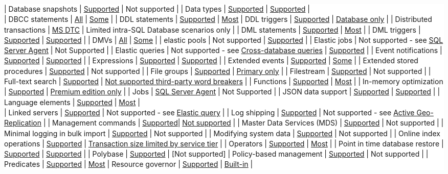 | Database snapshots | [Supported](https://msdn.microsoft.com/zh-cn/library/ms175158.aspx) | Not supported |
| Data types | [Supported](https://msdn.microsoft.com/zh-cn/library/ms187752.aspx) | [Supported](https://msdn.microsoft.com/zh-cn/library/ms187752.aspx) |  
| DBCC statements | [All](https://msdn.microsoft.com/zh-cn/library/ms188796.aspx) | [Some](https://msdn.microsoft.com/zh-cn/library/ms188796.aspx) |
| DDL statements | [Supported](https://msdn.microsoft.com/zh-cn/library/ff848799.aspx) | [Most](https://msdn.microsoft.com/zh-cn/library/ff848799.aspx)
| DDL triggers | [Supported](https://msdn.microsoft.com/zh-cn/library/ms175941.aspx) | [Database only](https://msdn.microsoft.com/zh-cn/library/ms175941.aspx) |
| Distributed transactions | [MS DTC](https://msdn.microsoft.com/zh-cn/library/ms131665.aspx) | Limited intra-SQL Database scenarios only |
| DML statements | [Supported](https://msdn.microsoft.com/zh-cn/library/ff848766.aspx) | [Most](https://msdn.microsoft.com/zh-cn/library/ff848766.aspx) |
| DML triggers | [Supported](https://msdn.microsoft.com/zh-cn/library/ms178110.aspx) | [Supported](https://msdn.microsoft.com/zh-cn/library/ms178110.aspx) |
| DMVs | [All](https://msdn.microsoft.com/zh-cn/library/ms188754.aspx) | [Some](https://msdn.microsoft.com/zh-cn/library/ms188754.aspx) |
| elastic pools | Not supported | [Supported](./sql-database-elastic-pool.md) |
| Elastic jobs | Not supported - see [SQL Server Agent](https://msdn.microsoft.com/zh-cn/library/ms189237.aspx) | Not Supported | 
| Elastic queries | Not supported - see [Cross-database queries](https://msdn.microsoft.com/zh-cn/library/dn584627.aspx) | [Supported](./sql-database-elastic-query-overview.md) |
| Event notifications | [Supported](https://msdn.microsoft.com/zh-cn/library/ms186376.aspx) | [Supported](./sql-database-insights-alerts-portal.md) |
| Expressions | [Supported](https://msdn.microsoft.com/zh-cn/library/ms190286.aspx) | [Supported](https://msdn.microsoft.com/zh-cn/library/ms190286.aspx) |
| Extended events | [Supported](https://msdn.microsoft.com/zh-cn/library/bb630282.aspx) | [Some](./sql-database-xevent-db-diff-from-svr.md) |
| Extended stored procedures | [Supported](https://msdn.microsoft.com/zh-cn/library/ms164627.aspx) | Not supported |
| File groups | [Supported](https://msdn.microsoft.com/zh-cn/library/ms189563.aspx#Anchor_2) | [Primary only](https://msdn.microsoft.com/zh-cn/library/ms189563.aspx#Anchor_2) |
| Filestream | [Supported](https://msdn.microsoft.com/zh-cn/library/gg471497.aspx) | Not supported |
| Full-text search | [Supported](https://msdn.microsoft.com/zh-cn/library/ms142571.aspx) | [Not supported third-party word breakers](https://msdn.microsoft.com/zh-cn/library/ms142571.aspx) |
| Functions | [Supported](https://msdn.microsoft.com/zh-cn/library/ms174318.aspx) | [Most](https://msdn.microsoft.com/zh-cn/library/ms174318.aspx) |
| In-memory optimization | [Supported](https://msdn.microsoft.com/zh-cn/library/dn133186.aspx) | [Premium edition only](https://msdn.microsoft.com/zh-cn/library/dn133186.aspx) |
| Jobs | [SQL Server Agent](https://msdn.microsoft.com/zh-cn/library/ms189237.aspx) | Not Supported |
| JSON data support | [Supported](https://msdn.microsoft.com/zh-cn/library/dn921897.aspx) | [Supported](./sql-database-json-features.md) |
| Language elements | [Supported](https://msdn.microsoft.com/zh-cn/library/ff848807.aspx) | [Most](https://msdn.microsoft.com/zh-cn/library/ff848807.aspx) |  
| Linked servers | [Supported](https://msdn.microsoft.com/zh-cn/library/ms188279.aspx) | Not supported - see [Elastic query](./sql-database-elastic-query-horizontal-partitioning.md) |
| Log shipping | [Supported](https://msdn.microsoft.com/zh-cn/library/ms187103.aspx) | Not supported - see [Active Geo-Replication](./sql-database-geo-replication-overview.md) |
| Management commands | [Supported](https://msdn.microsoft.com/zh-cn/library/ms190286.aspx)| [Not supported](https://msdn.microsoft.com/zh-cn/library/ms190286.aspx) |
| Master Data Services (MDS) | [Supported](https://msdn.microsoft.com/zh-cn/library/ff487003.aspx) | Not supported |
| Minimal logging in bulk import | [Supported](https://msdn.microsoft.com/zh-cn/library/ms190422.aspx) | Not supported |
| Modifying system data | [Supported](https://msdn.microsoft.com/zh-cn/library/ms178028.aspx) | Not supported |
| Online index operations | [Supported](https://msdn.microsoft.com/zh-cn/library/ms177442.aspx) | [Transaction size limited by service tier](https://msdn.microsoft.com/zh-cn/library/ms177442.aspx) |
| Operators | [Supported](https://msdn.microsoft.com/zh-cn/library/ms174986.aspx) | [Most](https://msdn.microsoft.com/zh-cn/library/ms174986.aspx) |
| Point in time database restore | [Supported](https://msdn.microsoft.com/zh-cn/library/ms179451.aspx) | [Supported](./sql-database-recovery-using-backups.md#point-in-time-restore) |
| Polybase | [Supported](https://msdn.microsoft.com/zh-cn/library/mt143171.aspx) | [Not supported]
| Policy-based management | [Supported](https://msdn.microsoft.com/zh-cn/library/bb510667.aspx) | Not supported |
| Predicates | [Supported](https://msdn.microsoft.com/zh-cn/library/ms189523.aspx) | [Most](https://msdn.microsoft.com/zh-cn/library/ms189523.aspx)
| Resource governor | [Supported](https://msdn.microsoft.com/zh-cn/library/bb933866.aspx) | [Built-in](./sql-database-service-tiers.md) |